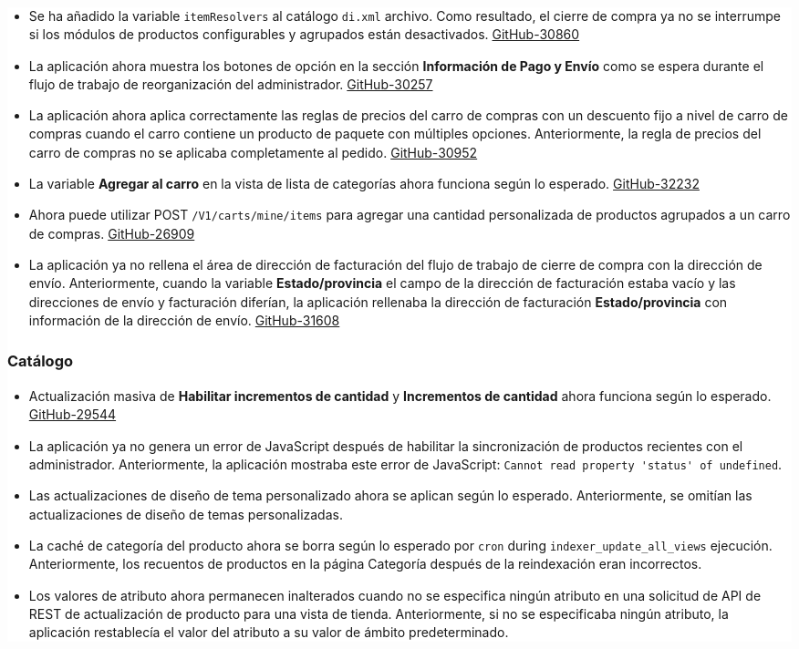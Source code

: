 

* Se ha añadido la variable `itemResolvers` al catálogo `di.xml` archivo. Como resultado, el cierre de compra ya no se interrumpe si los módulos de productos configurables y agrupados están desactivados. [GitHub-30860](https://github.com/magento/magento2/issues/30860)



* La aplicación ahora muestra los botones de opción en la sección **Información de Pago y Envío** como se espera durante el flujo de trabajo de reorganización del administrador. [GitHub-30257](https://github.com/magento/magento2/issues/30257)



* La aplicación ahora aplica correctamente las reglas de precios del carro de compras con un descuento fijo a nivel de carro de compras cuando el carro contiene un producto de paquete con múltiples opciones. Anteriormente, la regla de precios del carro de compras no se aplicaba completamente al pedido. [GitHub-30952](https://github.com/magento/magento2/issues/30952)



* La variable **Agregar al carro** en la vista de lista de categorías ahora funciona según lo esperado. [GitHub-32232](https://github.com/magento/magento2/issues/32232)



* Ahora puede utilizar POST `/V1/carts/mine/items` para agregar una cantidad personalizada de productos agrupados a un carro de compras. [GitHub-26909](https://github.com/magento/magento2/issues/26909)



* La aplicación ya no rellena el área de dirección de facturación del flujo de trabajo de cierre de compra con la dirección de envío. Anteriormente, cuando la variable **Estado/provincia** el campo de la dirección de facturación estaba vacío y las direcciones de envío y facturación diferían, la aplicación rellenaba la dirección de facturación **Estado/provincia** con información de la dirección de envío. [GitHub-31608](https://github.com/magento/magento2/issues/31608)

### Catálogo



* Actualización masiva de **Habilitar incrementos de cantidad** y **Incrementos de cantidad** ahora funciona según lo esperado. [GitHub-29544](https://github.com/magento/magento2/issues/29544)



* La aplicación ya no genera un error de JavaScript después de habilitar la sincronización de productos recientes con el administrador. Anteriormente, la aplicación mostraba este error de JavaScript: `Cannot read property 'status' of undefined`.



* Las actualizaciones de diseño de tema personalizado ahora se aplican según lo esperado. Anteriormente, se omitían las actualizaciones de diseño de temas personalizadas.



* La caché de categoría del producto ahora se borra según lo esperado por `cron` during `indexer_update_all_views` ejecución. Anteriormente, los recuentos de productos en la página Categoría después de la reindexación eran incorrectos.



* Los valores de atributo ahora permanecen inalterados cuando no se especifica ningún atributo en una solicitud de API de REST de actualización de producto para una vista de tienda. Anteriormente, si no se especificaba ningún atributo, la aplicación restablecía el valor del atributo a su valor de ámbito predeterminado.
